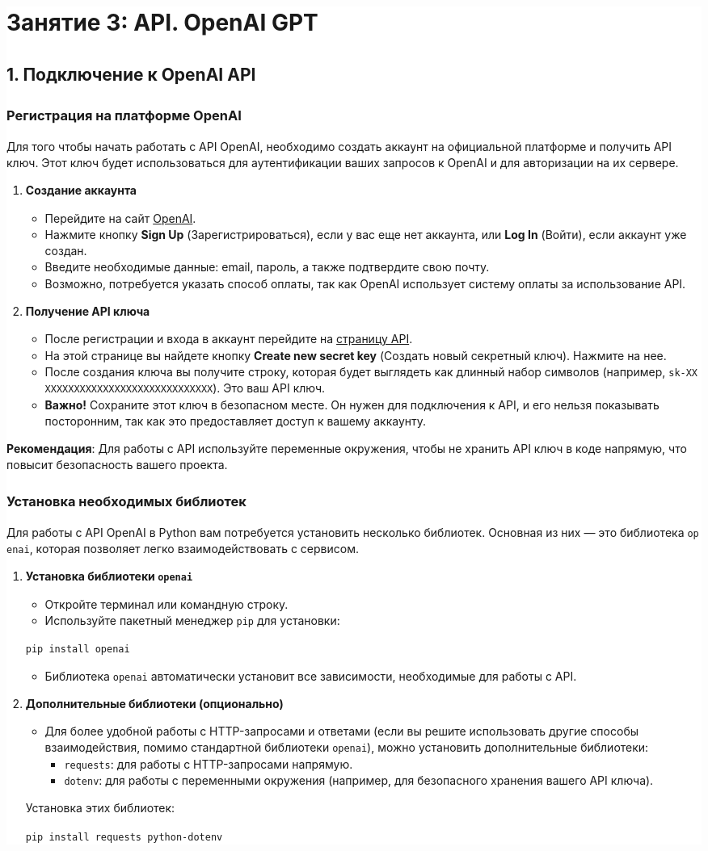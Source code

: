 # Занятие 3: API. OpenAI GPT

## 1. Подключение к OpenAI API

### Регистрация на платформе OpenAI

Для того чтобы начать работать с API OpenAI, необходимо создать аккаунт на официальной платформе и получить API ключ. Этот ключ будет использоваться для аутентификации ваших запросов к OpenAI и для авторизации на их сервере.

1. **Создание аккаунта**
    - Перейдите на сайт [OpenAI](https://platform.openai.com/).
    - Нажмите кнопку **Sign Up** (Зарегистрироваться), если у вас еще нет аккаунта, или **Log In** (Войти), если аккаунт уже создан.
    - Введите необходимые данные: email, пароль, а также подтвердите свою почту.
    - Возможно, потребуется указать способ оплаты, так как OpenAI использует систему оплаты за использование API.

2. **Получение API ключа**
    - После регистрации и входа в аккаунт перейдите на [страницу API](https://platform.openai.com/account/api-keys).
    - На этой странице вы найдете кнопку **Create new secret key** (Создать новый секретный ключ). Нажмите на нее.
    - После создания ключа вы получите строку, которая будет выглядеть как длинный набор символов (например, `sk-XXXXXXXXXXXXXXXXXXXXXXXXXXXXXXX`). Это ваш API ключ.
    - **Важно!** Сохраните этот ключ в безопасном месте. Он нужен для подключения к API, и его нельзя показывать посторонним, так как это предоставляет доступ к вашему аккаунту.

**Рекомендация**: Для работы с API используйте переменные окружения, чтобы не хранить API ключ в коде напрямую, что повысит безопасность вашего проекта.

### Установка необходимых библиотек

Для работы с API OpenAI в Python вам потребуется установить несколько библиотек. Основная из них — это библиотека `openai`, которая позволяет легко взаимодействовать с сервисом.

1. **Установка библиотеки `openai`**
    - Откройте терминал или командную строку.
    - Используйте пакетный менеджер `pip` для установки:
    ```bash
    pip install openai
    ```
    - Библиотека `openai` автоматически установит все зависимости, необходимые для работы с API.

2. **Дополнительные библиотеки (опционально)**
    - Для более удобной работы с HTTP-запросами и ответами (если вы решите использовать другие способы взаимодействия, помимо стандартной библиотеки `openai`), можно установить дополнительные библиотеки:
        - `requests`: для работы с HTTP-запросами напрямую.
        - `dotenv`: для работы с переменными окружения (например, для безопасного хранения вашего API ключа).

    Установка этих библиотек:
    ```bash
    pip install requests python-dotenv
    ```
